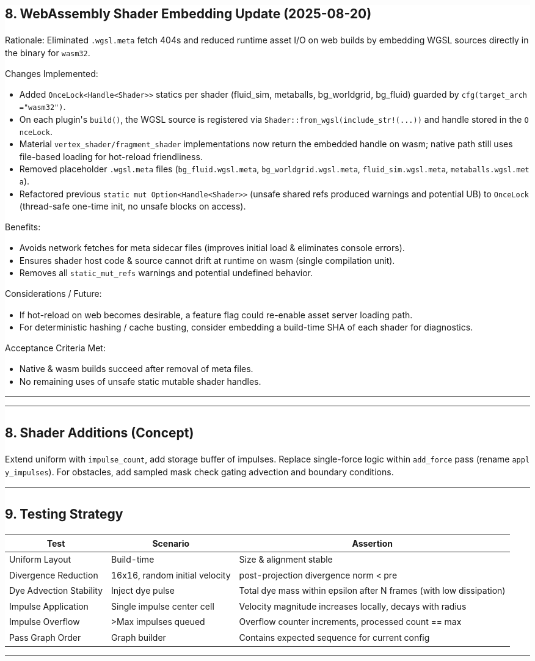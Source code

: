 ## 8. WebAssembly Shader Embedding Update (2025-08-20)
Rationale: Eliminated `.wgsl.meta` fetch 404s and reduced runtime asset I/O on web builds by embedding WGSL sources directly in the binary for `wasm32`.

Changes Implemented:
- Added `OnceLock<Handle<Shader>>` statics per shader (fluid_sim, metaballs, bg_worldgrid, bg_fluid) guarded by `cfg(target_arch="wasm32")`.
- On each plugin's `build()`, the WGSL source is registered via `Shader::from_wgsl(include_str!(...))` and handle stored in the `OnceLock`.
- Material `vertex_shader/fragment_shader` implementations now return the embedded handle on wasm; native path still uses file-based loading for hot-reload friendliness.
- Removed placeholder `.wgsl.meta` files (`bg_fluid.wgsl.meta`, `bg_worldgrid.wgsl.meta`, `fluid_sim.wgsl.meta`, `metaballs.wgsl.meta`).
- Refactored previous `static mut Option<Handle<Shader>>` (unsafe shared refs produced warnings and potential UB) to `OnceLock` (thread-safe one-time init, no unsafe blocks on access).

Benefits:
- Avoids network fetches for meta sidecar files (improves initial load & eliminates console errors).
- Ensures shader host code & source cannot drift at runtime on wasm (single compilation unit).
- Removes all `static_mut_refs` warnings and potential undefined behavior.

Considerations / Future:
- If hot-reload on web becomes desirable, a feature flag could re-enable asset server loading path.
- For deterministic hashing / cache busting, consider embedding a build-time SHA of each shader for diagnostics.

Acceptance Criteria Met:
- Native & wasm builds succeed after removal of meta files.
- No remaining uses of unsafe static mutable shader handles.
---

---
## 8. Shader Additions (Concept)
Extend uniform with `impulse_count`, add storage buffer of impulses. Replace single-force logic within `add_force` pass (rename `apply_impulses`). For obstacles, add sampled mask check gating advection and boundary conditions.

---
## 9. Testing Strategy
| Test | Scenario | Assertion |
|------|----------|-----------|
| Uniform Layout | Build-time | Size & alignment stable |
| Divergence Reduction | 16x16, random initial velocity | post-projection divergence norm < pre |
| Dye Advection Stability | Inject dye pulse | Total dye mass within epsilon after N frames (with low dissipation) |
| Impulse Application | Single impulse center cell | Velocity magnitude increases locally, decays with radius |
| Impulse Overflow | >Max impulses queued | Overflow counter increments, processed count == max |
| Pass Graph Order | Graph builder | Contains expected sequence for current config |

---